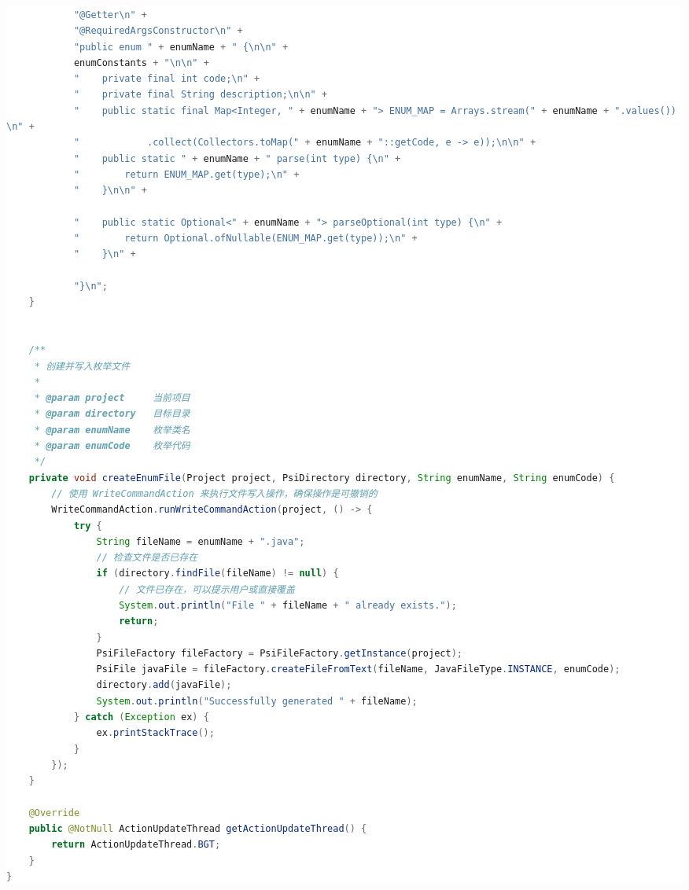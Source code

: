 ```java
            "@Getter\n" +
            "@RequiredArgsConstructor\n" +
            "public enum " + enumName + " {\n\n" +
            enumConstants + "\n\n" +
            "    private final int code;\n" +
            "    private final String description;\n\n" +
            "    public static final Map<Integer, " + enumName + "> ENUM_MAP = Arrays.stream(" + enumName + ".values())\n" +
            "            .collect(Collectors.toMap(" + enumName + "::getCode, e -> e));\n\n" +
            "    public static " + enumName + " parse(int type) {\n" +
            "        return ENUM_MAP.get(type);\n" +
            "    }\n\n" +

            "    public static Optional<" + enumName + "> parseOptional(int type) {\n" +
            "        return Optional.ofNullable(ENUM_MAP.get(type));\n" +
            "    }\n" +

            "}\n";
    }


    /**
     * 创建并写入枚举文件
     *
     * @param project     当前项目
     * @param directory   目标目录
     * @param enumName    枚举类名
     * @param enumCode    枚举代码
     */
    private void createEnumFile(Project project, PsiDirectory directory, String enumName, String enumCode) {
        // 使用 WriteCommandAction 来执行文件写入操作，确保操作是可撤销的
        WriteCommandAction.runWriteCommandAction(project, () -> {
            try {
                String fileName = enumName + ".java";
                // 检查文件是否已存在
                if (directory.findFile(fileName) != null) {
                    // 文件已存在，可以提示用户或直接覆盖
                    System.out.println("File " + fileName + " already exists.");
                    return;
                }
                PsiFileFactory fileFactory = PsiFileFactory.getInstance(project);
                PsiFile javaFile = fileFactory.createFileFromText(fileName, JavaFileType.INSTANCE, enumCode);
                directory.add(javaFile);
                System.out.println("Successfully generated " + fileName);
            } catch (Exception ex) {
                ex.printStackTrace();
            }
        });
    }

    @Override
    public @NotNull ActionUpdateThread getActionUpdateThread() {
        return ActionUpdateThread.BGT;
    }
}
```
